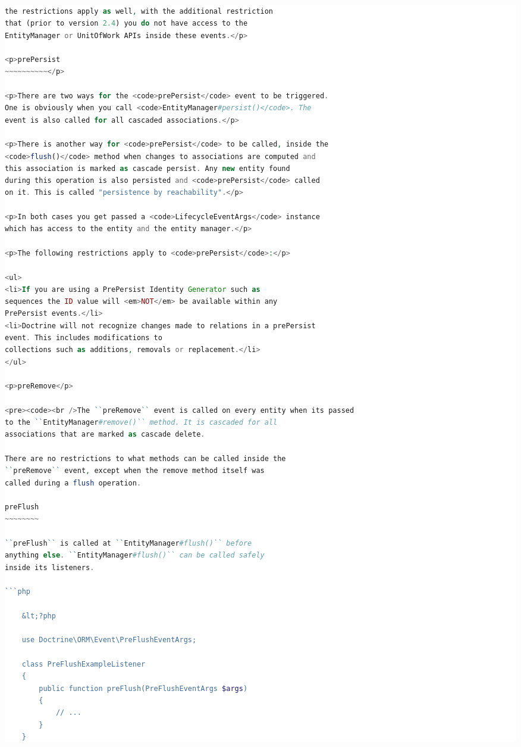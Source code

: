 ```php
the restrictions apply as well, with the additional restriction
that (prior to version 2.4) you do not have access to the
EntityManager or UnitOfWork APIs inside these events.</p>

<p>prePersist
~~~~~~~~~~</p>

<p>There are two ways for the <code>prePersist</code> event to be triggered.
One is obviously when you call <code>EntityManager#persist()</code>. The
event is also called for all cascaded associations.</p>

<p>There is another way for <code>prePersist</code> to be called, inside the
<code>flush()</code> method when changes to associations are computed and
this association is marked as cascade persist. Any new entity found
during this operation is also persisted and <code>prePersist</code> called
on it. This is called "persistence by reachability".</p>

<p>In both cases you get passed a <code>LifecycleEventArgs</code> instance
which has access to the entity and the entity manager.</p>

<p>The following restrictions apply to <code>prePersist</code>:</p>

<ul>
<li>If you are using a PrePersist Identity Generator such as
sequences the ID value will <em>NOT</em> be available within any
PrePersist events.</li>
<li>Doctrine will not recognize changes made to relations in a prePersist
event. This includes modifications to
collections such as additions, removals or replacement.</li>
</ul>

<p>preRemove</p>

<pre><code><br />The ``preRemove`` event is called on every entity when its passed
to the ``EntityManager#remove()`` method. It is cascaded for all
associations that are marked as cascade delete.

There are no restrictions to what methods can be called inside the
``preRemove`` event, except when the remove method itself was
called during a flush operation.

preFlush
~~~~~~~~

``preFlush`` is called at ``EntityManager#flush()`` before
anything else. ``EntityManager#flush()`` can be called safely
inside its listeners.

```php

    &lt;?php

    use Doctrine\ORM\Event\PreFlushEventArgs;

    class PreFlushExampleListener
    {
        public function preFlush(PreFlushEventArgs $args)
        {
            // ...
        }
    }

```
